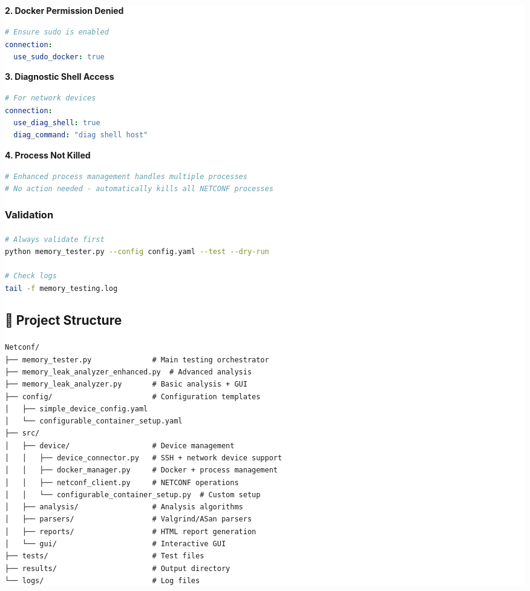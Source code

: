 **2. Docker Permission Denied**
```yaml
# Ensure sudo is enabled
connection:
  use_sudo_docker: true
```

**3. Diagnostic Shell Access**
```yaml
# For network devices
connection:
  use_diag_shell: true
  diag_command: "diag shell host"
```

**4. Process Not Killed**
```yaml
# Enhanced process management handles multiple processes
# No action needed - automatically kills all NETCONF processes
```

### Validation
```bash
# Always validate first
python memory_tester.py --config config.yaml --test --dry-run

# Check logs
tail -f memory_testing.log
```

## 📁 Project Structure

```
Netconf/
├── memory_tester.py              # Main testing orchestrator
├── memory_leak_analyzer_enhanced.py  # Advanced analysis
├── memory_leak_analyzer.py       # Basic analysis + GUI
├── config/                       # Configuration templates
│   ├── simple_device_config.yaml
│   └── configurable_container_setup.yaml
├── src/
│   ├── device/                   # Device management
│   │   ├── device_connector.py   # SSH + network device support
│   │   ├── docker_manager.py     # Docker + process management
│   │   ├── netconf_client.py     # NETCONF operations
│   │   └── configurable_container_setup.py  # Custom setup
│   ├── analysis/                 # Analysis algorithms
│   ├── parsers/                  # Valgrind/ASan parsers
│   ├── reports/                  # HTML report generation
│   └── gui/                      # Interactive GUI
├── tests/                        # Test files
├── results/                      # Output directory
└── logs/                         # Log files
```
